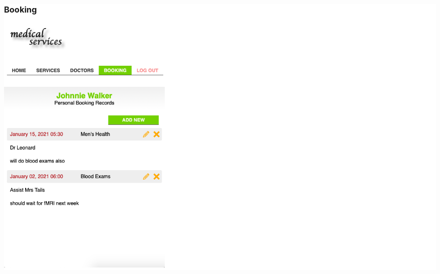 ### Booking
<img src="./app/assets/images/screen-shots/bookings-index.png" alt="bookings-index.png" width="320">